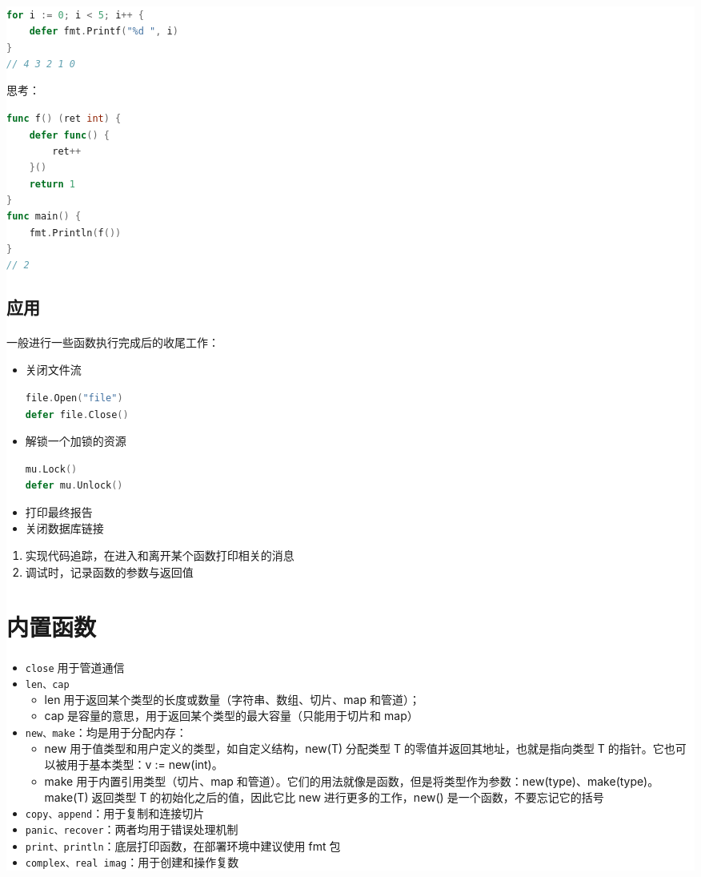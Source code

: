 ```go
for i := 0; i < 5; i++ {
    defer fmt.Printf("%d ", i)
}
// 4 3 2 1 0 
```

思考：
```go
func f() (ret int) {
	defer func() {
		ret++
	}()
	return 1
}
func main() {
	fmt.Println(f())
}
// 2
```

## 应用
一般进行一些函数执行完成后的收尾工作：
- 关闭文件流
    ```go
    file.Open("file")
    defer file.Close()
    ```
- 解锁一个加锁的资源
    ```go
    mu.Lock()  
    defer mu.Unlock() 
    ```
- 打印最终报告
- 关闭数据库链接

1. 实现代码追踪，在进入和离开某个函数打印相关的消息
2. 调试时，记录函数的参数与返回值


# 内置函数
- `close` 用于管道通信
- `len、cap`
    + len 用于返回某个类型的长度或数量（字符串、数组、切片、map 和管道）；
    + cap 是容量的意思，用于返回某个类型的最大容量（只能用于切片和 map）
- `new、make`：均是用于分配内存：
    + new 用于值类型和用户定义的类型，如自定义结构，new(T) 分配类型 T 的零值并返回其地址，也就是指向类型 T 的指针。它也可以被用于基本类型：v := new(int)。
    + make 用于内置引用类型（切片、map 和管道）。它们的用法就像是函数，但是将类型作为参数：new(type)、make(type)。make(T) 返回类型 T 的初始化之后的值，因此它比 new 进行更多的工作，new() 是一个函数，不要忘记它的括号
- `copy、append`：用于复制和连接切片
- `panic、recover`：两者均用于错误处理机制
- `print、println`：底层打印函数，在部署环境中建议使用 fmt 包
- `complex、real imag`：用于创建和操作复数
